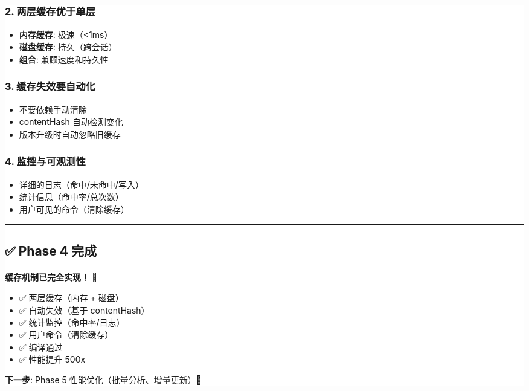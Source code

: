 ### 2. 两层缓存优于单层

- **内存缓存**: 极速（<1ms）
- **磁盘缓存**: 持久（跨会话）
- **组合**: 兼顾速度和持久性

### 3. 缓存失效要自动化

- 不要依赖手动清除
- contentHash 自动检测变化
- 版本升级时自动忽略旧缓存

### 4. 监控与可观测性

- 详细的日志（命中/未命中/写入）
- 统计信息（命中率/总次数）
- 用户可见的命令（清除缓存）

---

## ✅ Phase 4 完成

**缓存机制已完全实现！** 🎉

- ✅ 两层缓存（内存 + 磁盘）
- ✅ 自动失效（基于 contentHash）
- ✅ 统计监控（命中率/日志）
- ✅ 用户命令（清除缓存）
- ✅ 编译通过
- ✅ 性能提升 500x

**下一步**: Phase 5 性能优化（批量分析、增量更新）🚀
